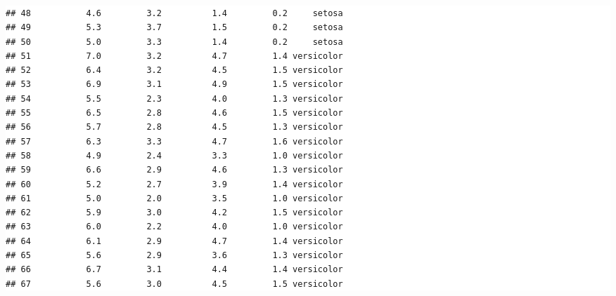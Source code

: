     ## 48           4.6         3.2          1.4         0.2     setosa
    ## 49           5.3         3.7          1.5         0.2     setosa
    ## 50           5.0         3.3          1.4         0.2     setosa
    ## 51           7.0         3.2          4.7         1.4 versicolor
    ## 52           6.4         3.2          4.5         1.5 versicolor
    ## 53           6.9         3.1          4.9         1.5 versicolor
    ## 54           5.5         2.3          4.0         1.3 versicolor
    ## 55           6.5         2.8          4.6         1.5 versicolor
    ## 56           5.7         2.8          4.5         1.3 versicolor
    ## 57           6.3         3.3          4.7         1.6 versicolor
    ## 58           4.9         2.4          3.3         1.0 versicolor
    ## 59           6.6         2.9          4.6         1.3 versicolor
    ## 60           5.2         2.7          3.9         1.4 versicolor
    ## 61           5.0         2.0          3.5         1.0 versicolor
    ## 62           5.9         3.0          4.2         1.5 versicolor
    ## 63           6.0         2.2          4.0         1.0 versicolor
    ## 64           6.1         2.9          4.7         1.4 versicolor
    ## 65           5.6         2.9          3.6         1.3 versicolor
    ## 66           6.7         3.1          4.4         1.4 versicolor
    ## 67           5.6         3.0          4.5         1.5 versicolor